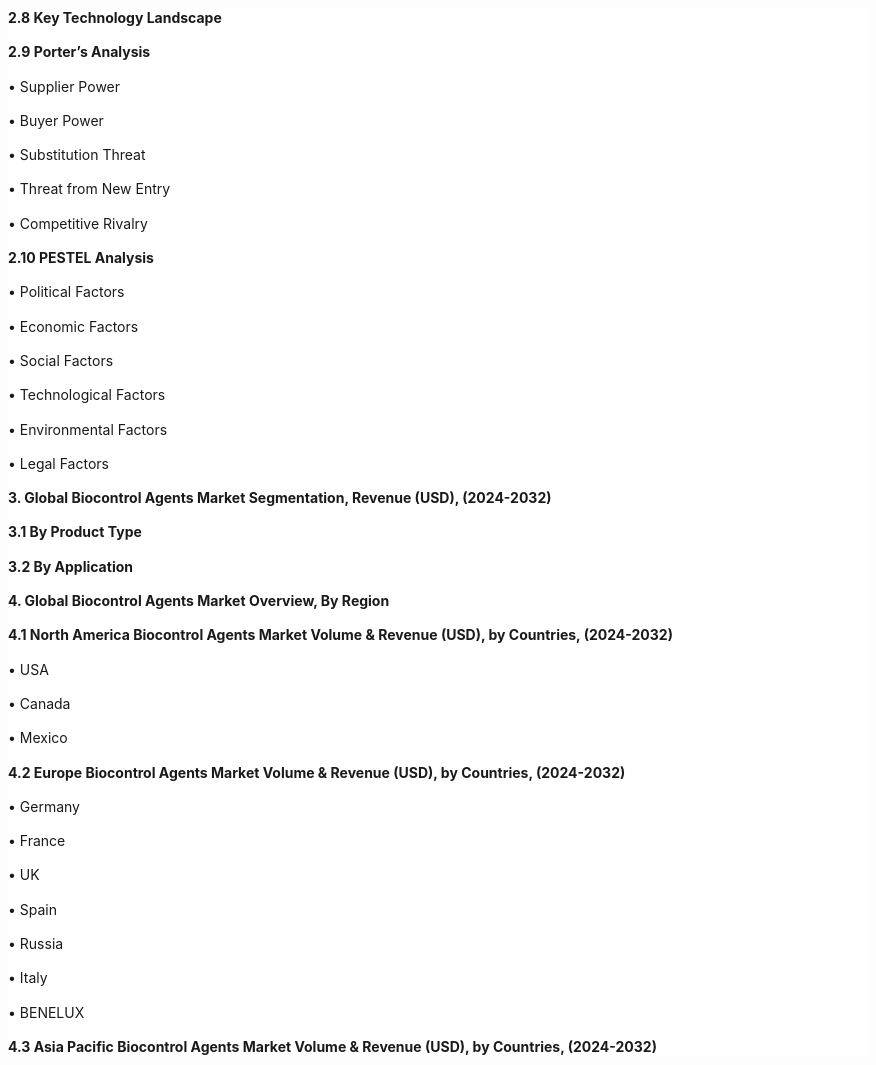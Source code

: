 <strong>2.8 Key Technology Landscape</strong>

<strong>2.9 Porter’s Analysis</strong>

• Supplier Power

• Buyer Power

• Substitution Threat

• Threat from New Entry

• Competitive Rivalry

<strong>2.10 PESTEL Analysis</strong>

• Political Factors

• Economic Factors

• Social Factors

• Technological Factors

• Environmental Factors

• Legal Factors

<strong>3. Global Biocontrol Agents Market Segmentation, Revenue (USD), (2024-2032)</strong>

<strong>3.1 By Product Type</strong>

<strong>3.2 By Application</strong>

<strong>4. Global Biocontrol Agents Market Overview, By Region</strong>

<strong>4.1 North America Biocontrol Agents Market Volume &amp; Revenue (USD), by Countries, (2024-2032)</strong>

• USA

• Canada

• Mexico

<strong>4.2 Europe Biocontrol Agents Market Volume &amp; Revenue (USD), by Countries, (2024-2032)</strong>

• Germany

• France

• UK

• Spain

• Russia

• Italy

• BENELUX

<strong>4.3 Asia Pacific Biocontrol Agents Market Volume &amp; Revenue (USD), by Countries, (2024-2032)</strong>
